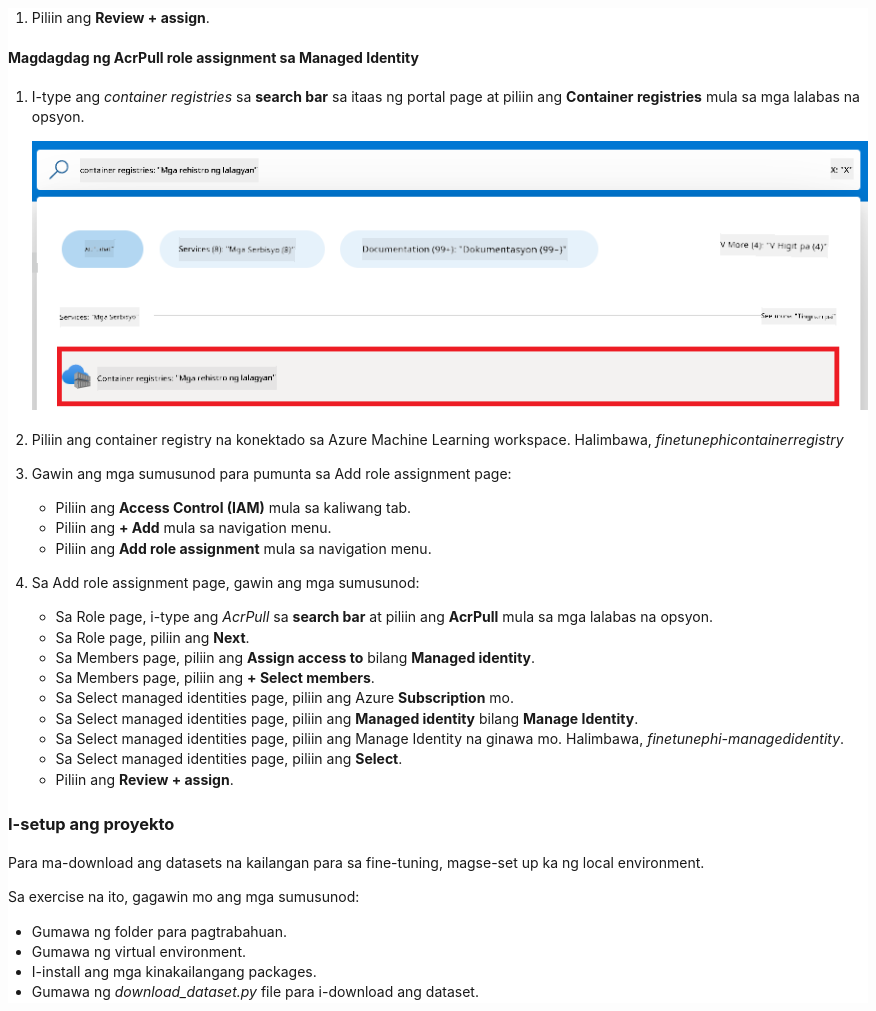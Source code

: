 1. Piliin ang **Review + assign**.

#### Magdagdag ng AcrPull role assignment sa Managed Identity

1. I-type ang *container registries* sa **search bar** sa itaas ng portal page at piliin ang **Container registries** mula sa mga lalabas na opsyon.

    ![Type container registries.](../../../../../../translated_images/03-09-type-container-registries.cac7db97652dda0e9d7b98d40034f5ac81752db9528b708e014c74a9891c49aa.tl.png)

1. Piliin ang container registry na konektado sa Azure Machine Learning workspace. Halimbawa, *finetunephicontainerregistry*

1. Gawin ang mga sumusunod para pumunta sa Add role assignment page:

    - Piliin ang **Access Control (IAM)** mula sa kaliwang tab.
    - Piliin ang **+ Add** mula sa navigation menu.
    - Piliin ang **Add role assignment** mula sa navigation menu.

1. Sa Add role assignment page, gawin ang mga sumusunod:

    - Sa Role page, i-type ang *AcrPull* sa **search bar** at piliin ang **AcrPull** mula sa mga lalabas na opsyon.
    - Sa Role page, piliin ang **Next**.
    - Sa Members page, piliin ang **Assign access to** bilang **Managed identity**.
    - Sa Members page, piliin ang **+ Select members**.
    - Sa Select managed identities page, piliin ang Azure **Subscription** mo.
    - Sa Select managed identities page, piliin ang **Managed identity** bilang **Manage Identity**.
    - Sa Select managed identities page, piliin ang Manage Identity na ginawa mo. Halimbawa, *finetunephi-managedidentity*.
    - Sa Select managed identities page, piliin ang **Select**.
    - Piliin ang **Review + assign**.

### I-setup ang proyekto

Para ma-download ang datasets na kailangan para sa fine-tuning, magse-set up ka ng local environment.

Sa exercise na ito, gagawin mo ang mga sumusunod:

- Gumawa ng folder para pagtrabahuan.
- Gumawa ng virtual environment.
- I-install ang mga kinakailangang packages.
- Gumawa ng *download_dataset.py* file para i-download ang dataset.
